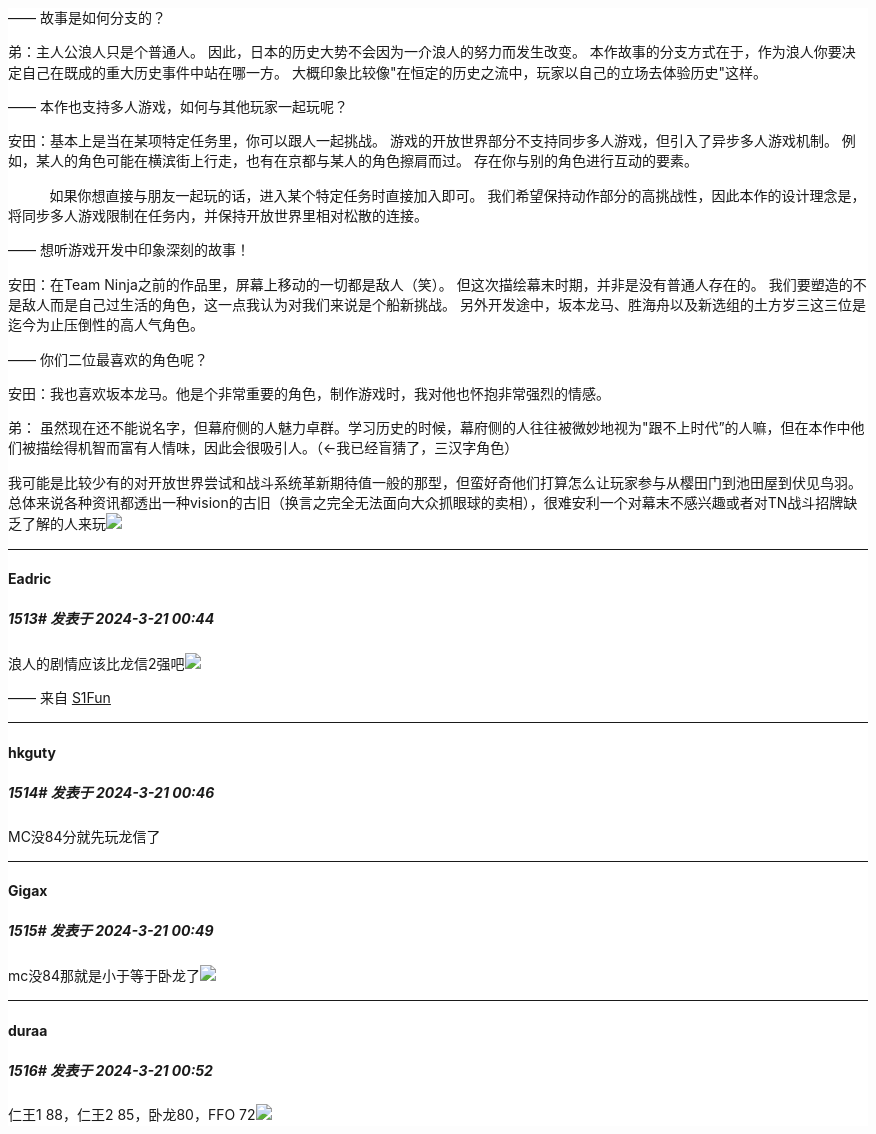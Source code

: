 —— 故事是如何分支的？

弟：主人公浪人只是个普通人。 因此，日本的历史大势不会因为一介浪人的努力而发生改变。 本作故事的分支方式在于，作为浪人你要决定自己在既成的重大历史事件中站在哪一方。 大概印象比较像"在恒定的历史之流中，玩家以自己的立场去体验历史"这样。

—— 本作也支持多人游戏，如何与其他玩家一起玩呢？

安田：基本上是当在某项特定任务里，你可以跟人一起挑战。 游戏的开放世界部分不支持同步多人游戏，但引入了异步多人游戏机制。 例如，某人的角色可能在横滨街上行走，也有在京都与某人的角色擦肩而过。 存在你与别的角色进行互动的要素。

　       如果你想直接与朋友一起玩的话，进入某个特定任务时直接加入即可。 我们希望保持动作部分的高挑战性，因此本作的设计理念是，将同步多人游戏限制在任务内，并保持开放世界里相对松散的连接。

—— 想听游戏开发中印象深刻的故事！

安田：在Team Ninja之前的作品里，屏幕上移动的一切都是敌人（笑）。 但这次描绘幕末时期，并非是没有普通人存在的。 我们要塑造的不是敌人而是自己过生活的角色，这一点我认为对我们来说是个船新挑战。 另外开发途中，坂本龙马、胜海舟以及新选组的土方岁三这三位是迄今为止压倒性的高人气角色。

—— 你们二位最喜欢的角色呢？

安田：我也喜欢坂本龙马。他是个非常重要的角色，制作游戏时，我对他也怀抱非常强烈的情感。

弟： 虽然现在还不能说名字，但幕府侧的人魅力卓群。学习历史的时候，幕府侧的人往往被微妙地视为"跟不上时代”的人嘛，但在本作中他们被描绘得机智而富有人情味，因此会很吸引人。（←我已经盲猜了，三汉字角色）

我可能是比较少有的对开放世界尝试和战斗系统革新期待值一般的那型，但蛮好奇他们打算怎么让玩家参与从樱田门到池田屋到伏见鸟羽。总体来说各种资讯都透出一种vision的古旧（换言之完全无法面向大众抓眼球的卖相），很难安利一个对幕末不感兴趣或者对TN战斗招牌缺乏了解的人来玩<img src="https://static.saraba1st.com/image/smiley/face2017/014.png" referrerpolicy="no-referrer">

*****

####  Eadric  
##### 1513#       发表于 2024-3-21 00:44

浪人的剧情应该比龙信2强吧<img src="https://static.saraba1st.com/image/smiley/face2017/067.png" referrerpolicy="no-referrer">

—— 来自 [S1Fun](https://s1fun.koalcat.com)

*****

####  hkguty  
##### 1514#       发表于 2024-3-21 00:46

MC没84分就先玩龙信了


*****

####  Gigax  
##### 1515#       发表于 2024-3-21 00:49

mc没84那就是小于等于卧龙了<img src="https://static.saraba1st.com/image/smiley/face2017/067.png" referrerpolicy="no-referrer">


*****

####  duraa  
##### 1516#       发表于 2024-3-21 00:52

仁王1 88，仁王2 85，卧龙80，FFO 72<img src="https://static.saraba1st.com/image/smiley/face2017/009.gif" referrerpolicy="no-referrer">
